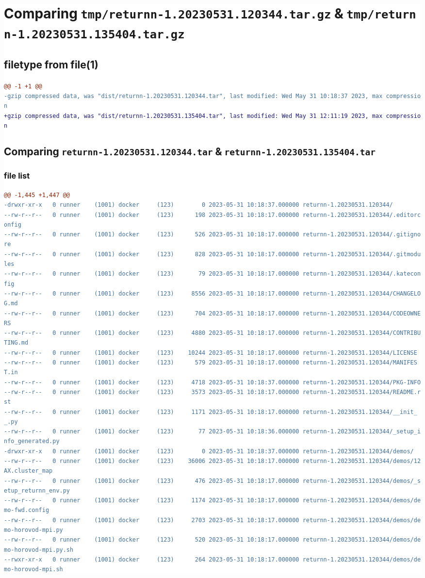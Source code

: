 # Comparing `tmp/returnn-1.20230531.120344.tar.gz` & `tmp/returnn-1.20230531.135404.tar.gz`

## filetype from file(1)

```diff
@@ -1 +1 @@
-gzip compressed data, was "dist/returnn-1.20230531.120344.tar", last modified: Wed May 31 10:18:37 2023, max compression
+gzip compressed data, was "dist/returnn-1.20230531.135404.tar", last modified: Wed May 31 12:11:19 2023, max compression
```

## Comparing `returnn-1.20230531.120344.tar` & `returnn-1.20230531.135404.tar`

### file list

```diff
@@ -1,445 +1,447 @@
-drwxr-xr-x   0 runner    (1001) docker     (123)        0 2023-05-31 10:18:37.000000 returnn-1.20230531.120344/
--rw-r--r--   0 runner    (1001) docker     (123)      198 2023-05-31 10:18:17.000000 returnn-1.20230531.120344/.editorconfig
--rw-r--r--   0 runner    (1001) docker     (123)      526 2023-05-31 10:18:17.000000 returnn-1.20230531.120344/.gitignore
--rw-r--r--   0 runner    (1001) docker     (123)      828 2023-05-31 10:18:17.000000 returnn-1.20230531.120344/.gitmodules
--rw-r--r--   0 runner    (1001) docker     (123)       79 2023-05-31 10:18:17.000000 returnn-1.20230531.120344/.kateconfig
--rw-r--r--   0 runner    (1001) docker     (123)     8556 2023-05-31 10:18:17.000000 returnn-1.20230531.120344/CHANGELOG.md
--rw-r--r--   0 runner    (1001) docker     (123)      704 2023-05-31 10:18:17.000000 returnn-1.20230531.120344/CODEOWNERS
--rw-r--r--   0 runner    (1001) docker     (123)     4880 2023-05-31 10:18:17.000000 returnn-1.20230531.120344/CONTRIBUTING.md
--rw-r--r--   0 runner    (1001) docker     (123)    10244 2023-05-31 10:18:17.000000 returnn-1.20230531.120344/LICENSE
--rw-r--r--   0 runner    (1001) docker     (123)      579 2023-05-31 10:18:17.000000 returnn-1.20230531.120344/MANIFEST.in
--rw-r--r--   0 runner    (1001) docker     (123)     4718 2023-05-31 10:18:37.000000 returnn-1.20230531.120344/PKG-INFO
--rw-r--r--   0 runner    (1001) docker     (123)     3573 2023-05-31 10:18:17.000000 returnn-1.20230531.120344/README.rst
--rw-r--r--   0 runner    (1001) docker     (123)     1171 2023-05-31 10:18:17.000000 returnn-1.20230531.120344/__init__.py
--rw-r--r--   0 runner    (1001) docker     (123)       77 2023-05-31 10:18:36.000000 returnn-1.20230531.120344/_setup_info_generated.py
-drwxr-xr-x   0 runner    (1001) docker     (123)        0 2023-05-31 10:18:37.000000 returnn-1.20230531.120344/demos/
--rw-r--r--   0 runner    (1001) docker     (123)    36006 2023-05-31 10:18:17.000000 returnn-1.20230531.120344/demos/12AX.cluster_map
--rw-r--r--   0 runner    (1001) docker     (123)      476 2023-05-31 10:18:17.000000 returnn-1.20230531.120344/demos/_setup_returnn_env.py
--rw-r--r--   0 runner    (1001) docker     (123)     1174 2023-05-31 10:18:17.000000 returnn-1.20230531.120344/demos/demo-fwd.config
--rw-r--r--   0 runner    (1001) docker     (123)     2703 2023-05-31 10:18:17.000000 returnn-1.20230531.120344/demos/demo-horovod-mpi.py
--rw-r--r--   0 runner    (1001) docker     (123)      520 2023-05-31 10:18:17.000000 returnn-1.20230531.120344/demos/demo-horovod-mpi.py.sh
--rwxr-xr-x   0 runner    (1001) docker     (123)      264 2023-05-31 10:18:17.000000 returnn-1.20230531.120344/demos/demo-horovod-mpi.sh
```